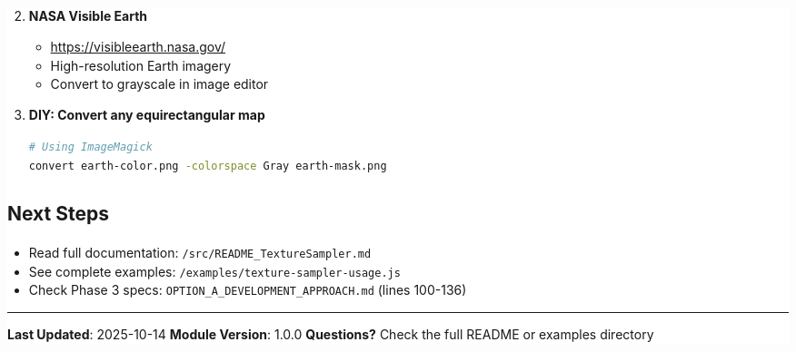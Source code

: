 2. **NASA Visible Earth**
   - https://visibleearth.nasa.gov/
   - High-resolution Earth imagery
   - Convert to grayscale in image editor

3. **DIY: Convert any equirectangular map**
   ```bash
   # Using ImageMagick
   convert earth-color.png -colorspace Gray earth-mask.png
   ```

## Next Steps

- Read full documentation: `/src/README_TextureSampler.md`
- See complete examples: `/examples/texture-sampler-usage.js`
- Check Phase 3 specs: `OPTION_A_DEVELOPMENT_APPROACH.md` (lines 100-136)

---

**Last Updated**: 2025-10-14
**Module Version**: 1.0.0
**Questions?** Check the full README or examples directory
